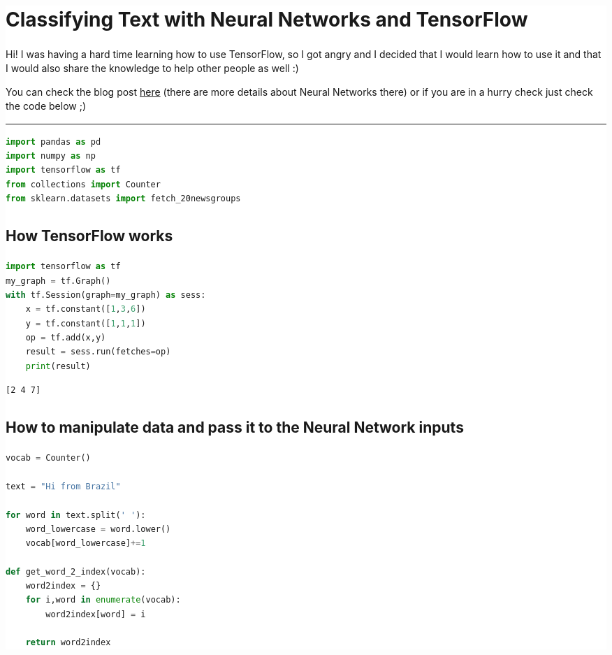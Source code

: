 # Classifying Text with Neural Networks and TensorFlow
Hi! I was having a hard time learning how to use TensorFlow, so I got angry and I decided that I would learn how to use it and that I would also share the knowledge to help other people as well :)

You can check the blog post [here](https://medium.freecodecamp.org/big-picture-machine-learning-classifying-text-with-neural-networks-and-tensorflow-d94036ac2274) (there are more details about Neural Networks there) or if you are in a hurry check just check the code below ;)

***

```python
import pandas as pd
import numpy as np
import tensorflow as tf
from collections import Counter
from sklearn.datasets import fetch_20newsgroups
```

## How TensorFlow works


```python
import tensorflow as tf
my_graph = tf.Graph()
with tf.Session(graph=my_graph) as sess:
    x = tf.constant([1,3,6]) 
    y = tf.constant([1,1,1])
    op = tf.add(x,y)
    result = sess.run(fetches=op)
    print(result)
```

    [2 4 7]


## How to manipulate data and pass it to the Neural Network inputs


```python
vocab = Counter()

text = "Hi from Brazil"

for word in text.split(' '):
    word_lowercase = word.lower()
    vocab[word_lowercase]+=1
        
def get_word_2_index(vocab):
    word2index = {}
    for i,word in enumerate(vocab):
        word2index[word] = i
        
    return word2index
```
